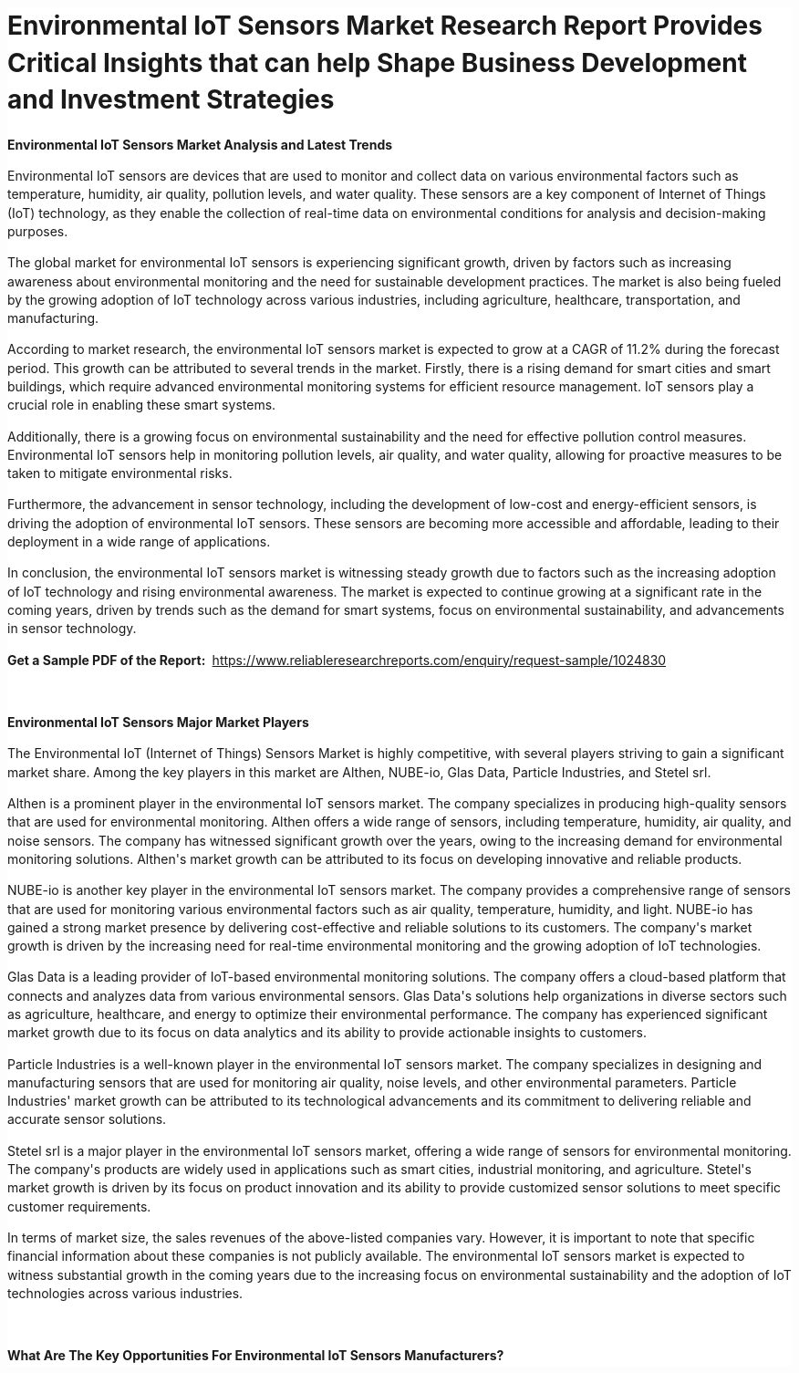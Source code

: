 <p><h1>Environmental IoT Sensors Market Research Report Provides Critical Insights that can help Shape Business Development and Investment Strategies</h1></p><p><strong>Environmental IoT Sensors Market Analysis and Latest Trends</strong></p>
<p><p>Environmental IoT sensors are devices that are used to monitor and collect data on various environmental factors such as temperature, humidity, air quality, pollution levels, and water quality. These sensors are a key component of Internet of Things (IoT) technology, as they enable the collection of real-time data on environmental conditions for analysis and decision-making purposes.</p><p>The global market for environmental IoT sensors is experiencing significant growth, driven by factors such as increasing awareness about environmental monitoring and the need for sustainable development practices. The market is also being fueled by the growing adoption of IoT technology across various industries, including agriculture, healthcare, transportation, and manufacturing.</p><p>According to market research, the environmental IoT sensors market is expected to grow at a CAGR of 11.2% during the forecast period. This growth can be attributed to several trends in the market. Firstly, there is a rising demand for smart cities and smart buildings, which require advanced environmental monitoring systems for efficient resource management. IoT sensors play a crucial role in enabling these smart systems.</p><p>Additionally, there is a growing focus on environmental sustainability and the need for effective pollution control measures. Environmental IoT sensors help in monitoring pollution levels, air quality, and water quality, allowing for proactive measures to be taken to mitigate environmental risks.</p><p>Furthermore, the advancement in sensor technology, including the development of low-cost and energy-efficient sensors, is driving the adoption of environmental IoT sensors. These sensors are becoming more accessible and affordable, leading to their deployment in a wide range of applications.</p><p>In conclusion, the environmental IoT sensors market is witnessing steady growth due to factors such as the increasing adoption of IoT technology and rising environmental awareness. The market is expected to continue growing at a significant rate in the coming years, driven by trends such as the demand for smart systems, focus on environmental sustainability, and advancements in sensor technology.</p></p>
<p><strong>Get a Sample PDF of the Report:&nbsp;</strong> <a href="https://www.reliableresearchreports.com/enquiry/request-sample/1024830">https://www.reliableresearchreports.com/enquiry/request-sample/1024830</a></p>
<p>&nbsp;</p>
<p><strong>Environmental IoT Sensors Major Market Players</strong></p>
<p><p>The Environmental IoT (Internet of Things) Sensors Market is highly competitive, with several players striving to gain a significant market share. Among the key players in this market are Althen, NUBE-io, Glas Data, Particle Industries, and Stetel srl.</p><p>Althen is a prominent player in the environmental IoT sensors market. The company specializes in producing high-quality sensors that are used for environmental monitoring. Althen offers a wide range of sensors, including temperature, humidity, air quality, and noise sensors. The company has witnessed significant growth over the years, owing to the increasing demand for environmental monitoring solutions. Althen's market growth can be attributed to its focus on developing innovative and reliable products.</p><p>NUBE-io is another key player in the environmental IoT sensors market. The company provides a comprehensive range of sensors that are used for monitoring various environmental factors such as air quality, temperature, humidity, and light. NUBE-io has gained a strong market presence by delivering cost-effective and reliable solutions to its customers. The company's market growth is driven by the increasing need for real-time environmental monitoring and the growing adoption of IoT technologies.</p><p>Glas Data is a leading provider of IoT-based environmental monitoring solutions. The company offers a cloud-based platform that connects and analyzes data from various environmental sensors. Glas Data's solutions help organizations in diverse sectors such as agriculture, healthcare, and energy to optimize their environmental performance. The company has experienced significant market growth due to its focus on data analytics and its ability to provide actionable insights to customers.</p><p>Particle Industries is a well-known player in the environmental IoT sensors market. The company specializes in designing and manufacturing sensors that are used for monitoring air quality, noise levels, and other environmental parameters. Particle Industries' market growth can be attributed to its technological advancements and its commitment to delivering reliable and accurate sensor solutions.</p><p>Stetel srl is a major player in the environmental IoT sensors market, offering a wide range of sensors for environmental monitoring. The company's products are widely used in applications such as smart cities, industrial monitoring, and agriculture. Stetel's market growth is driven by its focus on product innovation and its ability to provide customized sensor solutions to meet specific customer requirements.</p><p>In terms of market size, the sales revenues of the above-listed companies vary. However, it is important to note that specific financial information about these companies is not publicly available. The environmental IoT sensors market is expected to witness substantial growth in the coming years due to the increasing focus on environmental sustainability and the adoption of IoT technologies across various industries.</p></p>
<p>&nbsp;</p>
<p><strong>What Are The Key Opportunities For Environmental IoT Sensors Manufacturers?</strong></p>